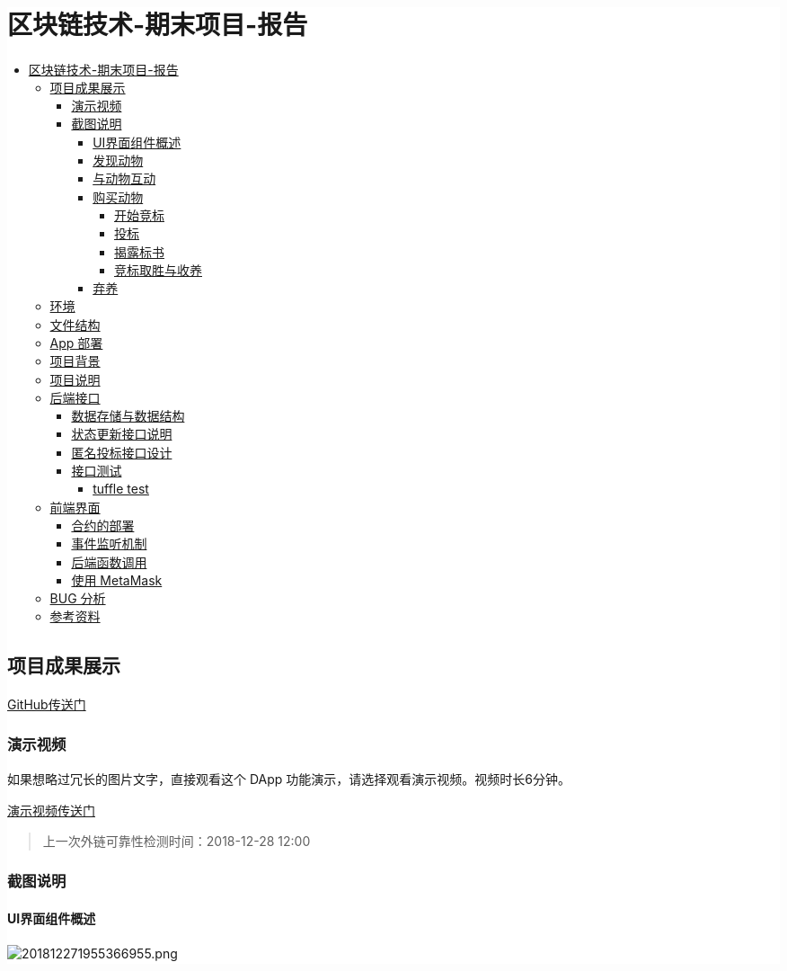 # 区块链技术-期末项目-报告

- [区块链技术-期末项目-报告](#区块链技术-期末项目-报告)
    - [项目成果展示](#项目成果展示)
        - [演示视频](#演示视频)
        - [截图说明](#截图说明)
            - [UI界面组件概述](#ui界面组件概述)
            - [发现动物](#发现动物)
            - [与动物互动](#与动物互动)
            - [购买动物](#购买动物)
                - [开始竞标](#开始竞标)
                - [投标](#投标)
                - [揭露标书](#揭露标书)
                - [竞标取胜与收养](#竞标取胜与收养)
            - [弃养](#弃养)
    - [环境](#环境)
    - [文件结构](#文件结构)
    - [App 部署](#app-部署)
    - [项目背景](#项目背景)
    - [项目说明](#项目说明)
    - [后端接口](#后端接口)
        - [数据存储与数据结构](#数据存储与数据结构)
        - [状态更新接口说明](#状态更新接口说明)
        - [匿名投标接口设计](#匿名投标接口设计)
        - [接口测试](#接口测试)
            - [tuffle test](#tuffle-test)
    - [前端界面](#前端界面)
        - [合约的部署](#合约的部署)
        - [事件监听机制](#事件监听机制)
        - [后端函数调用](#后端函数调用)
        - [使用 MetaMask](#使用-metamask)
    - [BUG 分析](#bug-分析)
    - [参考资料](#参考资料)


## 项目成果展示

[GitHub传送门](https://github.com/Siriussee/BlockchainProject)

### 演示视频

如果想略过冗长的图片文字，直接观看这个 DApp 功能演示，请选择观看演示视频。视频时长6分钟。

[演示视频传送门](http://f.cangg.cn:81/data/2018122719251355360178.mp4)

> 上一次外链可靠性检测时间：2018-12-28 12:00

### 截图说明

#### UI界面组件概述

![201812271955366955.png](https://f.cangg.cn:82/data/201812271955366955.png)
